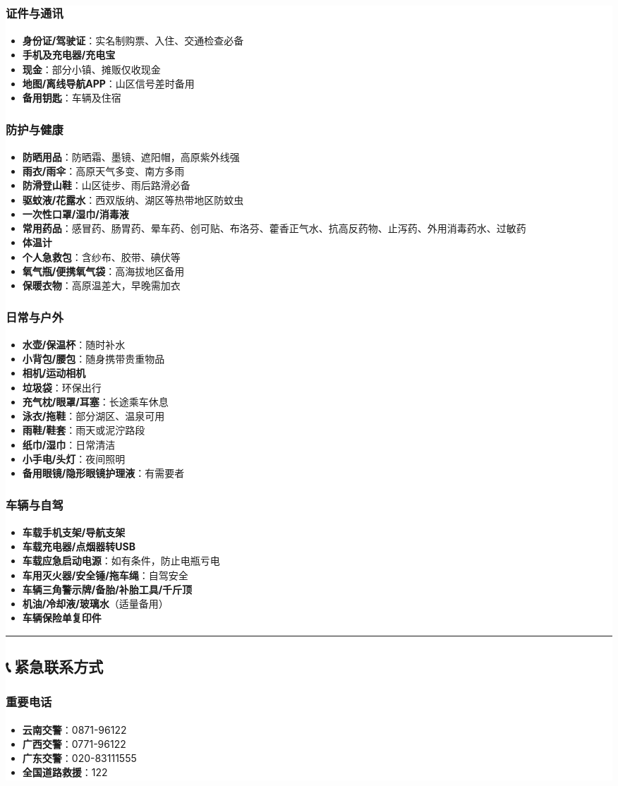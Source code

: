 ### 证件与通讯
- **身份证/驾驶证**：实名制购票、入住、交通检查必备
- **手机及充电器/充电宝**
- **现金**：部分小镇、摊贩仅收现金
- **地图/离线导航APP**：山区信号差时备用
- **备用钥匙**：车辆及住宿

### 防护与健康
- **防晒用品**：防晒霜、墨镜、遮阳帽，高原紫外线强
- **雨衣/雨伞**：高原天气多变、南方多雨
- **防滑登山鞋**：山区徒步、雨后路滑必备
- **驱蚊液/花露水**：西双版纳、湖区等热带地区防蚊虫
- **一次性口罩/湿巾/消毒液**
- **常用药品**：感冒药、肠胃药、晕车药、创可贴、布洛芬、藿香正气水、抗高反药物、止泻药、外用消毒药水、过敏药
- **体温计**
- **个人急救包**：含纱布、胶带、碘伏等
- **氧气瓶/便携氧气袋**：高海拔地区备用
- **保暖衣物**：高原温差大，早晚需加衣

### 日常与户外
- **水壶/保温杯**：随时补水
- **小背包/腰包**：随身携带贵重物品
- **相机/运动相机**
- **垃圾袋**：环保出行
- **充气枕/眼罩/耳塞**：长途乘车休息
- **泳衣/拖鞋**：部分湖区、温泉可用
- **雨鞋/鞋套**：雨天或泥泞路段
- **纸巾/湿巾**：日常清洁
- **小手电/头灯**：夜间照明
- **备用眼镜/隐形眼镜护理液**：有需要者

### 车辆与自驾
- **车载手机支架/导航支架**
- **车载充电器/点烟器转USB**
- **车载应急启动电源**：如有条件，防止电瓶亏电
- **车用灭火器/安全锤/拖车绳**：自驾安全
- **车辆三角警示牌/备胎/补胎工具/千斤顶**
- **机油/冷却液/玻璃水**（适量备用）
- **车辆保险单复印件**

---

## 📞 紧急联系方式

### 重要电话
- **云南交警**：0871-96122
- **广西交警**：0771-96122
- **广东交警**：020-83111555
- **全国道路救援**：122

